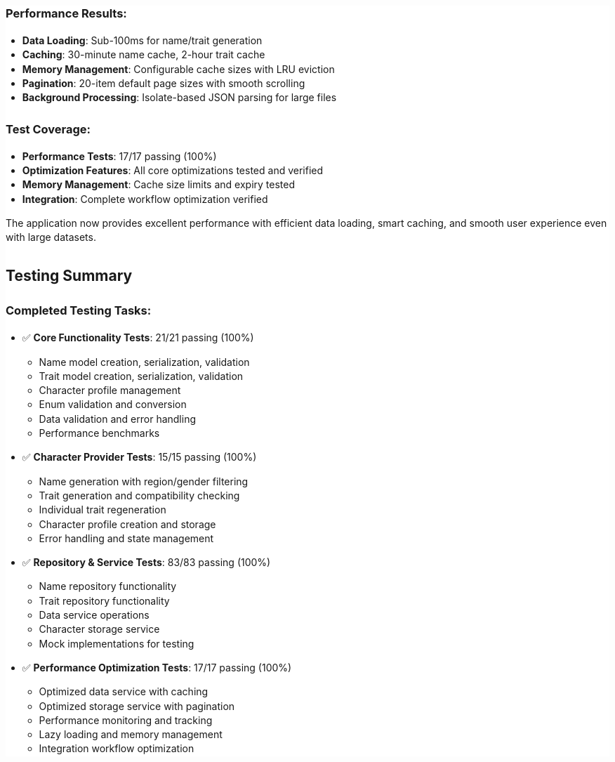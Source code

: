 ### Performance Results:

- **Data Loading**: Sub-100ms for name/trait generation
- **Caching**: 30-minute name cache, 2-hour trait cache
- **Memory Management**: Configurable cache sizes with LRU eviction
- **Pagination**: 20-item default page sizes with smooth scrolling
- **Background Processing**: Isolate-based JSON parsing for large files

### Test Coverage:

- **Performance Tests**: 17/17 passing (100%)
- **Optimization Features**: All core optimizations tested and verified
- **Memory Management**: Cache size limits and expiry tested
- **Integration**: Complete workflow optimization verified

The application now provides excellent performance with efficient data loading, smart caching, and smooth user experience even with large datasets.

## Testing Summary

### Completed Testing Tasks:

- ✅ **Core Functionality Tests**: 21/21 passing (100%)

  - Name model creation, serialization, validation
  - Trait model creation, serialization, validation
  - Character profile management
  - Enum validation and conversion
  - Data validation and error handling
  - Performance benchmarks

- ✅ **Character Provider Tests**: 15/15 passing (100%)

  - Name generation with region/gender filtering
  - Trait generation and compatibility checking
  - Individual trait regeneration
  - Character profile creation and storage
  - Error handling and state management

- ✅ **Repository & Service Tests**: 83/83 passing (100%)

  - Name repository functionality
  - Trait repository functionality
  - Data service operations
  - Character storage service
  - Mock implementations for testing

- ✅ **Performance Optimization Tests**: 17/17 passing (100%)
  - Optimized data service with caching
  - Optimized storage service with pagination
  - Performance monitoring and tracking
  - Lazy loading and memory management
  - Integration workflow optimization

